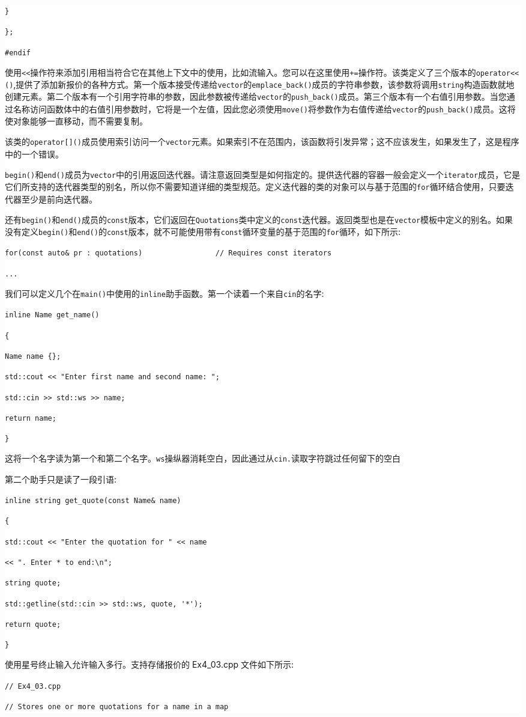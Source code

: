 `}`

`};`

`#endif`

使用`<<`操作符来添加引用相当符合它在其他上下文中的使用，比如流输入。您可以在这里使用`+=`操作符。该类定义了三个版本的`operator<<()`,提供了添加新报价的各种方式。第一个版本接受传递给`vector`的`emplace_back()`成员的字符串参数，该参数将调用`string`构造函数就地创建元素。第二个版本有一个引用字符串的参数，因此参数被传递给`vector`的`push_back()`成员。第三个版本有一个右值引用参数。当您通过名称访问函数体中的右值引用参数时，它将是一个左值，因此您必须使用`move()`将参数作为右值传递给`vector`的`push_back()`成员。这将使对象能够一直移动，而不需要复制。

该类的`operator[]()`成员使用索引访问一个`vector`元素。如果索引不在范围内，该函数将引发异常；这不应该发生，如果发生了，这是程序中的一个错误。

`begin()`和`end()`成员为`vector`中的引用返回迭代器。请注意返回类型是如何指定的。提供迭代器的容器一般会定义一个`iterator`成员，它是它们所支持的迭代器类型的别名，所以你不需要知道详细的类型规范。定义迭代器的类的对象可以与基于范围的`for`循环结合使用，只要迭代器至少是前向迭代器。

还有`begin()`和`end()`成员的`const`版本，它们返回在`Quotations`类中定义的`const`迭代器。返回类型也是在`vector`模板中定义的别名。如果没有定义`begin()`和`end()`的`const`版本，就不可能使用带有`const`循环变量的基于范围的`for`循环，如下所示:

`for(const auto& pr : quotations)                 // Requires const iterators`

`...`

我们可以定义几个在`main()`中使用的`inline`助手函数。第一个读着一个来自`cin`的名字:

`inline Name get_name()`

`{`

`Name name {};`

`std::cout << "Enter first name and second name: ";`

`std::cin >> std::ws >> name;`

`return name;`

`}`

这将一个名字读为第一个和第二个名字。`ws`操纵器消耗空白，因此通过从`cin.`读取字符跳过任何留下的空白

第二个助手只是读了一段引语:

`inline string get_quote(const Name& name)`

`{`

`std::cout << "Enter the quotation for " << name`

`<< ". Enter * to end:\n";`

`string quote;`

`std::getline(std::cin >> std::ws, quote, '*');`

`return quote;`

`}`

使用星号终止输入允许输入多行。支持存储报价的 Ex4_03.cpp 文件如下所示:

`// Ex4_03.cpp`

`// Stores one or more quotations for a name in a map`
